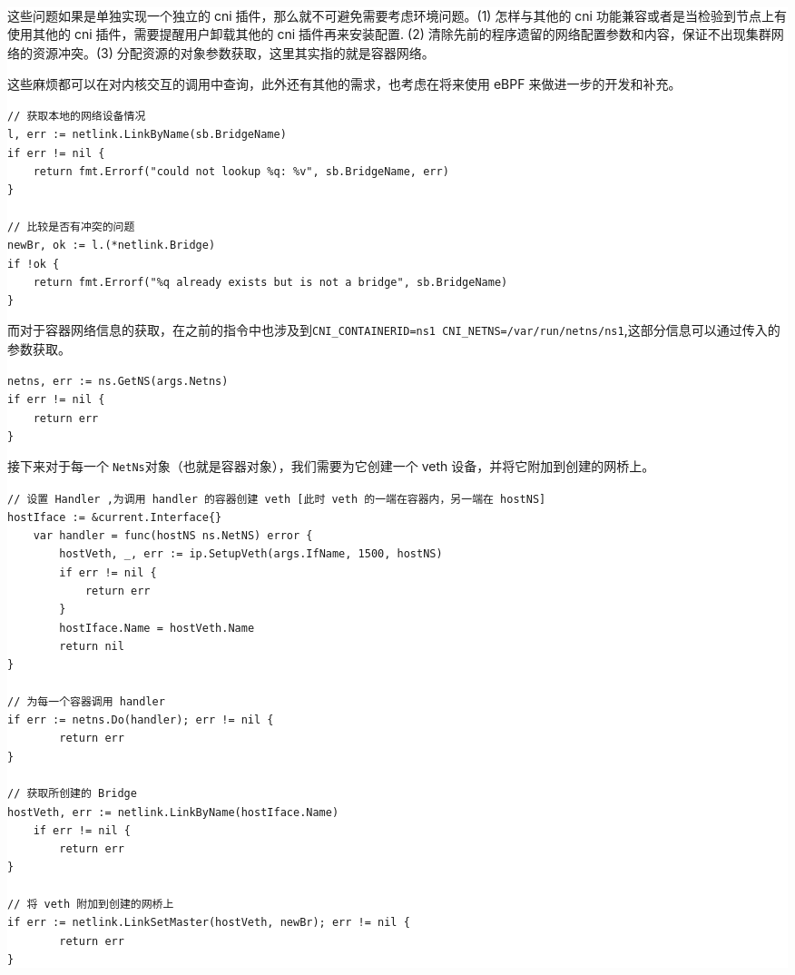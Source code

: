 这些问题如果是单独实现一个独立的 cni 插件，那么就不可避免需要考虑环境问题。(1) 怎样与其他的 cni 功能兼容或者是当检验到节点上有使用其他的 cni 插件，需要提醒用户卸载其他的 cni 插件再来安装配置. (2) 清除先前的程序遗留的网络配置参数和内容，保证不出现集群网络的资源冲突。(3) 分配资源的对象参数获取，这里其实指的就是容器网络。

这些麻烦都可以在对内核交互的调用中查询，此外还有其他的需求，也考虑在将来使用 eBPF 来做进一步的开发和补充。

```golang
// 获取本地的网络设备情况
l, err := netlink.LinkByName(sb.BridgeName)
if err != nil {
    return fmt.Errorf("could not lookup %q: %v", sb.BridgeName, err)
}

// 比较是否有冲突的问题
newBr, ok := l.(*netlink.Bridge)
if !ok {
    return fmt.Errorf("%q already exists but is not a bridge", sb.BridgeName)
}
```

而对于容器网络信息的获取，在之前的指令中也涉及到`CNI_CONTAINERID=ns1 CNI_NETNS=/var/run/netns/ns1`,这部分信息可以通过传入的参数获取。

```golang
netns, err := ns.GetNS(args.Netns)
if err != nil {
	return err
}
```

接下来对于每一个 `NetNs`对象（也就是容器对象），我们需要为它创建一个 veth 设备，并将它附加到创建的网桥上。

``` golang
// 设置 Handler ,为调用 handler 的容器创建 veth [此时 veth 的一端在容器内，另一端在 hostNS]
hostIface := &current.Interface{}
	var handler = func(hostNS ns.NetNS) error {
		hostVeth, _, err := ip.SetupVeth(args.IfName, 1500, hostNS)
		if err != nil {
			return err
		}
		hostIface.Name = hostVeth.Name
		return nil
}

// 为每一个容器调用 handler
if err := netns.Do(handler); err != nil {
		return err
}

// 获取所创建的 Bridge 
hostVeth, err := netlink.LinkByName(hostIface.Name)
	if err != nil {
		return err
}

// 将 veth 附加到创建的网桥上
if err := netlink.LinkSetMaster(hostVeth, newBr); err != nil {
		return err
}
```
